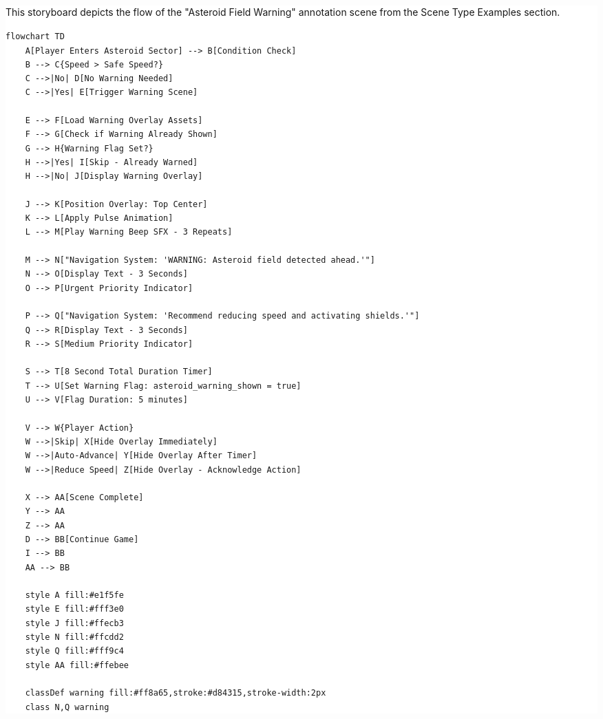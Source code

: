 This storyboard depicts the flow of the "Asteroid Field Warning" annotation scene from the Scene Type Examples section.

```mermaid
flowchart TD
    A[Player Enters Asteroid Sector] --> B[Condition Check]
    B --> C{Speed > Safe Speed?}
    C -->|No| D[No Warning Needed]
    C -->|Yes| E[Trigger Warning Scene]
    
    E --> F[Load Warning Overlay Assets]
    F --> G[Check if Warning Already Shown]
    G --> H{Warning Flag Set?}
    H -->|Yes| I[Skip - Already Warned]
    H -->|No| J[Display Warning Overlay]
    
    J --> K[Position Overlay: Top Center]
    K --> L[Apply Pulse Animation]
    L --> M[Play Warning Beep SFX - 3 Repeats]
    
    M --> N["Navigation System: 'WARNING: Asteroid field detected ahead.'"]
    N --> O[Display Text - 3 Seconds]
    O --> P[Urgent Priority Indicator]
    
    P --> Q["Navigation System: 'Recommend reducing speed and activating shields.'"]
    Q --> R[Display Text - 3 Seconds]
    R --> S[Medium Priority Indicator]
    
    S --> T[8 Second Total Duration Timer]
    T --> U[Set Warning Flag: asteroid_warning_shown = true]
    U --> V[Flag Duration: 5 minutes]
    
    V --> W{Player Action}
    W -->|Skip| X[Hide Overlay Immediately]
    W -->|Auto-Advance| Y[Hide Overlay After Timer]
    W -->|Reduce Speed| Z[Hide Overlay - Acknowledge Action]
    
    X --> AA[Scene Complete]
    Y --> AA
    Z --> AA
    D --> BB[Continue Game]
    I --> BB
    AA --> BB
    
    style A fill:#e1f5fe
    style E fill:#fff3e0
    style J fill:#ffecb3
    style N fill:#ffcdd2
    style Q fill:#fff9c4
    style AA fill:#ffebee
    
    classDef warning fill:#ff8a65,stroke:#d84315,stroke-width:2px
    class N,Q warning
```
